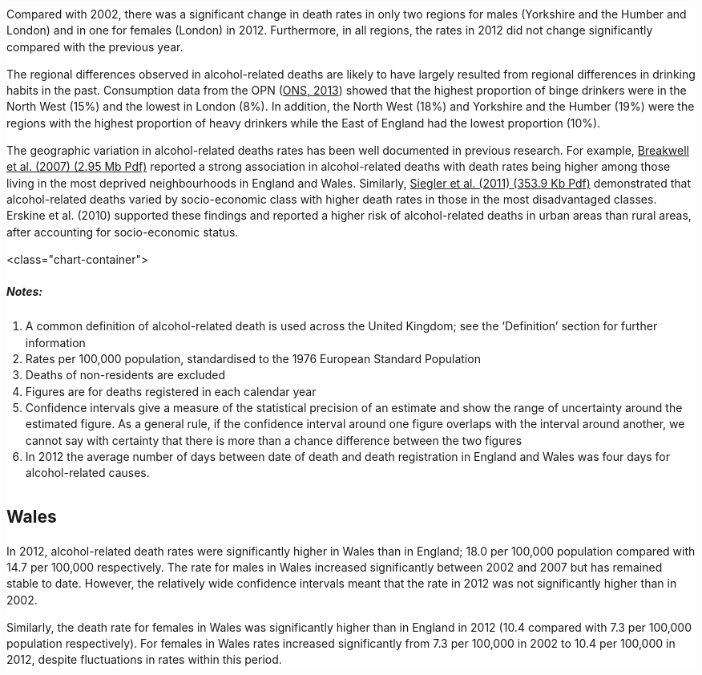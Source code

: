 Compared with 2002, there was a significant change in death rates in only two regions for males (Yorkshire and the Humber and London) and in one for females (London) in 2012. Furthermore, in all regions, the rates in 2012 did not change significantly compared with the previous year.

The regional differences observed in alcohol-related deaths are likely to have largely resulted from regional differences in drinking habits in the past. Consumption data from the OPN ([ONS, 2013](http://www.ons.gov.uk/ons/rel/ghs/opinions-and-lifestyle-survey/drinking-habits-amongst-adults--2012/index.html "ONS 2013")) showed that the highest proportion of binge drinkers were in the North West (15%) and the lowest in London (8%). In addition, the North West (18%) and Yorkshire and the Humber (19%) were the regions with the highest proportion of heavy drinkers while the East of England had the lowest proportion (10%).

The geographic variation in alcohol-related deaths rates has been well documented in previous research. For example, [Breakwell et al. (2007) (2.95 Mb Pdf)](http://www.ons.gov.uk/ons/rel/hsq/health-statistics-quarterly/no--33--spring-2007/health-statistics-quarterly.pdf "Breakwell et al. (2007)") reported a strong association in alcohol-related deaths with death rates being higher among those living in the most deprived neighbourhoods in England and Wales. Similarly, [Siegler et al. (2011) (353.9 Kb Pdf)](http://www.ons.gov.uk/ons/rel/hsq/health-statistics-quarterly/no--50--summer-2011/social-inequalities-in-alcohol-related-adult-mortality-by-national-statistics-socio-economic-classification--england-and-wales--2001-03.pdf "Siegler et al. (2011)") demonstrated that alcohol-related deaths varied by socio-economic class with higher death rates in those in the most disadvantaged classes. Erskine et al. (2010) supported these findings and reported a higher risk of alcohol-related deaths in urban areas than rural areas, after accounting for socio-economic status.

<class="chart-container">
<iframe div frameBorder ="0" scrolling = "no" src="http://onsdigital.github.io/Alpha/bulletins/alcohol5.html"></iframe>
</div>

##### Notes:
1. A common definition of alcohol-related death is used across the United Kingdom; see the ‘Definition’ section for further information
2. Rates per 100,000 population, standardised to the 1976 European Standard Population
3. Deaths of non-residents are excluded
4. Figures are for deaths registered in each calendar year
5. Confidence intervals give a measure of the statistical precision of an estimate and show the range of uncertainty around the estimated figure. As a general rule, if the confidence interval around one figure overlaps with the interval around another, we cannot say with certainty that there is more than a chance difference between the two figures
6. In 2012 the average number of days between date of death and death registration in England and Wales was four days for alcohol-related causes.

## Wales
In 2012, alcohol-related death rates were significantly higher in Wales than in England; 18.0 per 100,000 population compared with 14.7 per 100,000 respectively. The rate for males in Wales increased significantly between 2002 and 2007 but has remained stable to date. However, the relatively wide confidence intervals meant that the rate in 2012 was not significantly higher than in 2002.

Similarly, the death rate for females in Wales was significantly higher than in England in 2012 (10.4 compared with 7.3 per 100,000 population respectively). For females in Wales rates increased significantly from 7.3 per 100,000 in 2002 to 10.4 per 100,000 in 2012, despite fluctuations in rates within this period.
